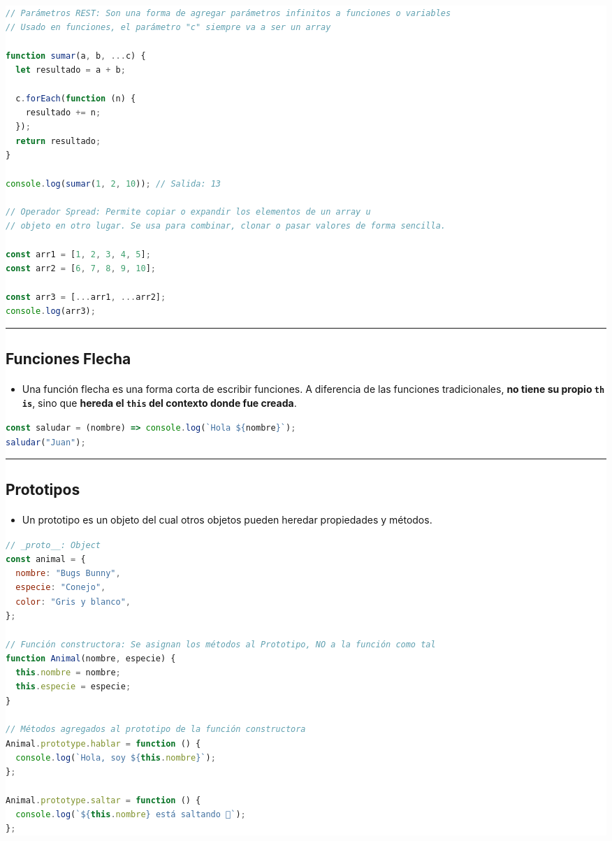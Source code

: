 ```jsx
// Parámetros REST: Son una forma de agregar parámetros infinitos a funciones o variables
// Usado en funciones, el parámetro "c" siempre va a ser un array

function sumar(a, b, ...c) {
  let resultado = a + b;

  c.forEach(function (n) {
    resultado += n;
  });
  return resultado;
}

console.log(sumar(1, 2, 10)); // Salida: 13

// Operador Spread: Permite copiar o expandir los elementos de un array u
// objeto en otro lugar. Se usa para combinar, clonar o pasar valores de forma sencilla.

const arr1 = [1, 2, 3, 4, 5];
const arr2 = [6, 7, 8, 9, 10];

const arr3 = [...arr1, ...arr2];
console.log(arr3);
```

---

## Funciones Flecha

- Una función flecha es una forma corta de escribir funciones. A diferencia de las funciones tradicionales, **no tiene su propio `this`**, sino que **hereda el `this` del contexto donde fue creada**.

```jsx
const saludar = (nombre) => console.log(`Hola ${nombre}`);
saludar("Juan");
```

---

## Prototipos

- Un prototipo es un objeto del cual otros objetos pueden heredar propiedades y métodos.

```jsx
// _proto__: Object
const animal = {
  nombre: "Bugs Bunny",
  especie: "Conejo",
  color: "Gris y blanco",
};

// Función constructora: Se asignan los métodos al Prototipo, NO a la función como tal
function Animal(nombre, especie) {
  this.nombre = nombre;
  this.especie = especie;
}

// Métodos agregados al prototipo de la función constructora
Animal.prototype.hablar = function () {
  console.log(`Hola, soy ${this.nombre}`);
};

Animal.prototype.saltar = function () {
  console.log(`${this.nombre} está saltando 🐾`);
};
```

  [NOMBRE]: "Juan",